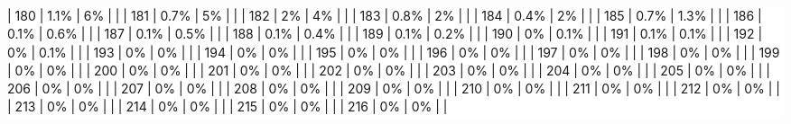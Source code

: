 | 180 | 1.1% | 6% |  |
| 181 | 0.7% | 5% |  |
| 182 | 2% | 4% |  |
| 183 | 0.8% | 2% |  |
| 184 | 0.4% | 2% |  |
| 185 | 0.7% | 1.3% |  |
| 186 | 0.1% | 0.6% |  |
| 187 | 0.1% | 0.5% |  |
| 188 | 0.1% | 0.4% |  |
| 189 | 0.1% | 0.2% |  |
| 190 | 0% | 0.1% |  |
| 191 | 0.1% | 0.1% |  |
| 192 | 0% | 0.1% |  |
| 193 | 0% | 0% |  |
| 194 | 0% | 0% |  |
| 195 | 0% | 0% |  |
| 196 | 0% | 0% |  |
| 197 | 0% | 0% |  |
| 198 | 0% | 0% |  |
| 199 | 0% | 0% |  |
| 200 | 0% | 0% |  |
| 201 | 0% | 0% |  |
| 202 | 0% | 0% |  |
| 203 | 0% | 0% |  |
| 204 | 0% | 0% |  |
| 205 | 0% | 0% |  |
| 206 | 0% | 0% |  |
| 207 | 0% | 0% |  |
| 208 | 0% | 0% |  |
| 209 | 0% | 0% |  |
| 210 | 0% | 0% |  |
| 211 | 0% | 0% |  |
| 212 | 0% | 0% |  |
| 213 | 0% | 0% |  |
| 214 | 0% | 0% |  |
| 215 | 0% | 0% |  |
| 216 | 0% | 0% |  |